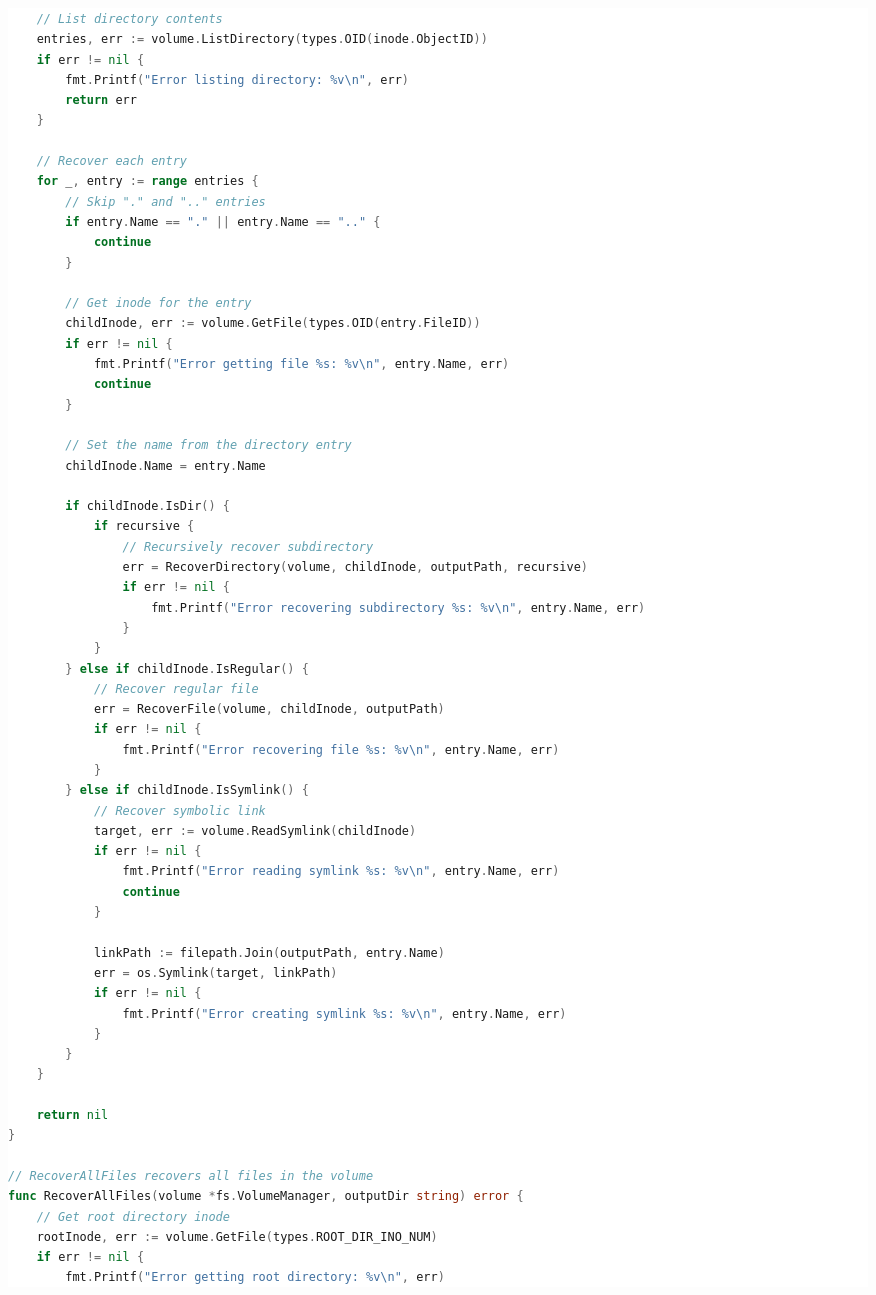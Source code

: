 ```go
    // List directory contents
    entries, err := volume.ListDirectory(types.OID(inode.ObjectID))
    if err != nil {
        fmt.Printf("Error listing directory: %v\n", err)
        return err
    }
    
    // Recover each entry
    for _, entry := range entries {
        // Skip "." and ".." entries
        if entry.Name == "." || entry.Name == ".." {
            continue
        }
        
        // Get inode for the entry
        childInode, err := volume.GetFile(types.OID(entry.FileID))
        if err != nil {
            fmt.Printf("Error getting file %s: %v\n", entry.Name, err)
            continue
        }
        
        // Set the name from the directory entry
        childInode.Name = entry.Name
        
        if childInode.IsDir() {
            if recursive {
                // Recursively recover subdirectory
                err = RecoverDirectory(volume, childInode, outputPath, recursive)
                if err != nil {
                    fmt.Printf("Error recovering subdirectory %s: %v\n", entry.Name, err)
                }
            }
        } else if childInode.IsRegular() {
            // Recover regular file
            err = RecoverFile(volume, childInode, outputPath)
            if err != nil {
                fmt.Printf("Error recovering file %s: %v\n", entry.Name, err)
            }
        } else if childInode.IsSymlink() {
            // Recover symbolic link
            target, err := volume.ReadSymlink(childInode)
            if err != nil {
                fmt.Printf("Error reading symlink %s: %v\n", entry.Name, err)
                continue
            }
            
            linkPath := filepath.Join(outputPath, entry.Name)
            err = os.Symlink(target, linkPath)
            if err != nil {
                fmt.Printf("Error creating symlink %s: %v\n", entry.Name, err)
            }
        }
    }
    
    return nil
}

// RecoverAllFiles recovers all files in the volume
func RecoverAllFiles(volume *fs.VolumeManager, outputDir string) error {
    // Get root directory inode
    rootInode, err := volume.GetFile(types.ROOT_DIR_INO_NUM)
    if err != nil {
        fmt.Printf("Error getting root directory: %v\n", err)
```